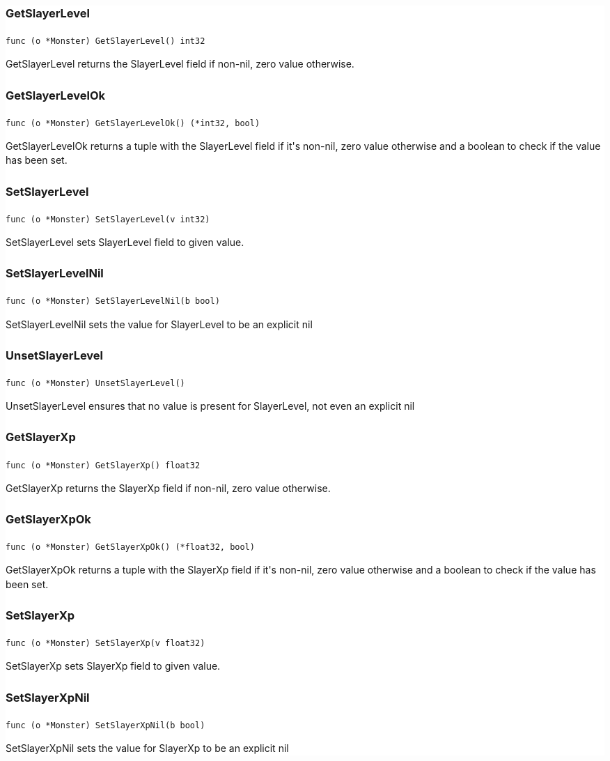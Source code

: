 
### GetSlayerLevel

`func (o *Monster) GetSlayerLevel() int32`

GetSlayerLevel returns the SlayerLevel field if non-nil, zero value otherwise.

### GetSlayerLevelOk

`func (o *Monster) GetSlayerLevelOk() (*int32, bool)`

GetSlayerLevelOk returns a tuple with the SlayerLevel field if it's non-nil, zero value otherwise
and a boolean to check if the value has been set.

### SetSlayerLevel

`func (o *Monster) SetSlayerLevel(v int32)`

SetSlayerLevel sets SlayerLevel field to given value.


### SetSlayerLevelNil

`func (o *Monster) SetSlayerLevelNil(b bool)`

 SetSlayerLevelNil sets the value for SlayerLevel to be an explicit nil

### UnsetSlayerLevel
`func (o *Monster) UnsetSlayerLevel()`

UnsetSlayerLevel ensures that no value is present for SlayerLevel, not even an explicit nil
### GetSlayerXp

`func (o *Monster) GetSlayerXp() float32`

GetSlayerXp returns the SlayerXp field if non-nil, zero value otherwise.

### GetSlayerXpOk

`func (o *Monster) GetSlayerXpOk() (*float32, bool)`

GetSlayerXpOk returns a tuple with the SlayerXp field if it's non-nil, zero value otherwise
and a boolean to check if the value has been set.

### SetSlayerXp

`func (o *Monster) SetSlayerXp(v float32)`

SetSlayerXp sets SlayerXp field to given value.


### SetSlayerXpNil

`func (o *Monster) SetSlayerXpNil(b bool)`

 SetSlayerXpNil sets the value for SlayerXp to be an explicit nil
